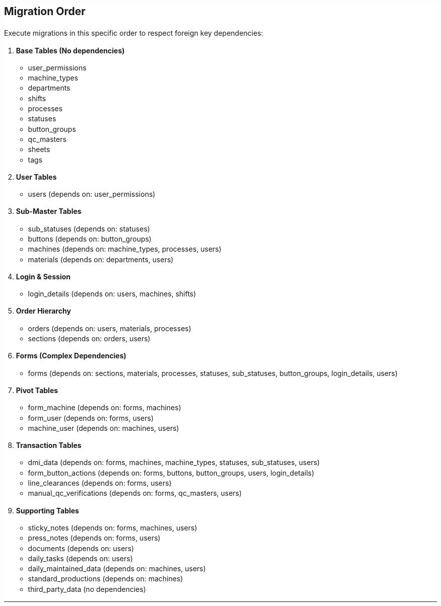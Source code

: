 ## Migration Order

Execute migrations in this specific order to respect foreign key dependencies:

1. **Base Tables (No dependencies)**
   - user_permissions
   - machine_types
   - departments
   - shifts
   - processes
   - statuses
   - button_groups
   - qc_masters
   - sheets
   - tags

2. **User Tables**
   - users (depends on: user_permissions)

3. **Sub-Master Tables**
   - sub_statuses (depends on: statuses)
   - buttons (depends on: button_groups)
   - machines (depends on: machine_types, processes, users)
   - materials (depends on: departments, users)

4. **Login & Session**
   - login_details (depends on: users, machines, shifts)

5. **Order Hierarchy**
   - orders (depends on: users, materials, processes)
   - sections (depends on: orders, users)

6. **Forms (Complex Dependencies)**
   - forms (depends on: sections, materials, processes, statuses, sub_statuses, button_groups, login_details, users)

7. **Pivot Tables**
   - form_machine (depends on: forms, machines)
   - form_user (depends on: forms, users)
   - machine_user (depends on: machines, users)

8. **Transaction Tables**
   - dmi_data (depends on: forms, machines, machine_types, statuses, sub_statuses, users)
   - form_button_actions (depends on: forms, buttons, button_groups, users, login_details)
   - line_clearances (depends on: forms, users)
   - manual_qc_verifications (depends on: forms, qc_masters, users)

9. **Supporting Tables**
   - sticky_notes (depends on: forms, machines, users)
   - press_notes (depends on: forms, users)
   - documents (depends on: users)
   - daily_tasks (depends on: users)
   - daily_maintained_data (depends on: machines, users)
   - standard_productions (depends on: machines)
   - third_party_data (no dependencies)

---